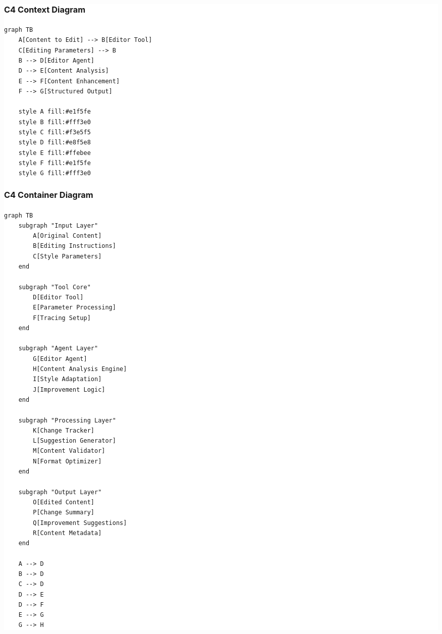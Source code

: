 ### C4 Context Diagram

```mermaid
graph TB
    A[Content to Edit] --> B[Editor Tool]
    C[Editing Parameters] --> B
    B --> D[Editor Agent]
    D --> E[Content Analysis]
    E --> F[Content Enhancement]
    F --> G[Structured Output]

    style A fill:#e1f5fe
    style B fill:#fff3e0
    style C fill:#f3e5f5
    style D fill:#e8f5e8
    style E fill:#ffebee
    style F fill:#e1f5fe
    style G fill:#fff3e0
```

### C4 Container Diagram

```mermaid
graph TB
    subgraph "Input Layer"
        A[Original Content]
        B[Editing Instructions]
        C[Style Parameters]
    end

    subgraph "Tool Core"
        D[Editor Tool]
        E[Parameter Processing]
        F[Tracing Setup]
    end

    subgraph "Agent Layer"
        G[Editor Agent]
        H[Content Analysis Engine]
        I[Style Adaptation]
        J[Improvement Logic]
    end

    subgraph "Processing Layer"
        K[Change Tracker]
        L[Suggestion Generator]
        M[Content Validator]
        N[Format Optimizer]
    end

    subgraph "Output Layer"
        O[Edited Content]
        P[Change Summary]
        Q[Improvement Suggestions]
        R[Content Metadata]
    end

    A --> D
    B --> D
    C --> D
    D --> E
    D --> F
    E --> G
    G --> H
```